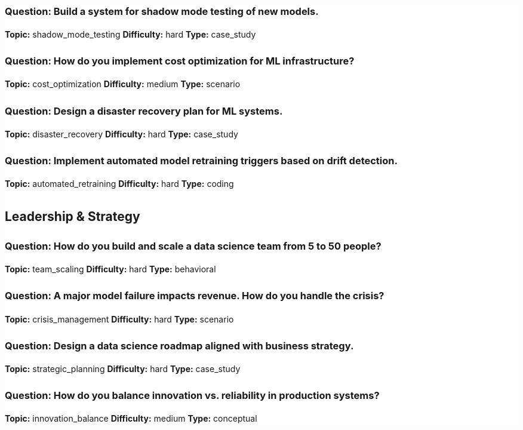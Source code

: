 ### Question: Build a system for shadow mode testing of new models.
**Topic:** shadow_mode_testing
**Difficulty:** hard
**Type:** case_study

### Question: How do you implement cost optimization for ML infrastructure?
**Topic:** cost_optimization
**Difficulty:** medium
**Type:** scenario

### Question: Design a disaster recovery plan for ML systems.
**Topic:** disaster_recovery
**Difficulty:** hard
**Type:** case_study

### Question: Implement automated model retraining triggers based on drift detection.
**Topic:** automated_retraining
**Difficulty:** hard
**Type:** coding

## Leadership & Strategy

### Question: How do you build and scale a data science team from 5 to 50 people?
**Topic:** team_scaling
**Difficulty:** hard
**Type:** behavioral

### Question: A major model failure impacts revenue. How do you handle the crisis?
**Topic:** crisis_management
**Difficulty:** hard
**Type:** scenario

### Question: Design a data science roadmap aligned with business strategy.
**Topic:** strategic_planning
**Difficulty:** hard
**Type:** case_study

### Question: How do you balance innovation vs. reliability in production systems?
**Topic:** innovation_balance
**Difficulty:** medium
**Type:** conceptual
